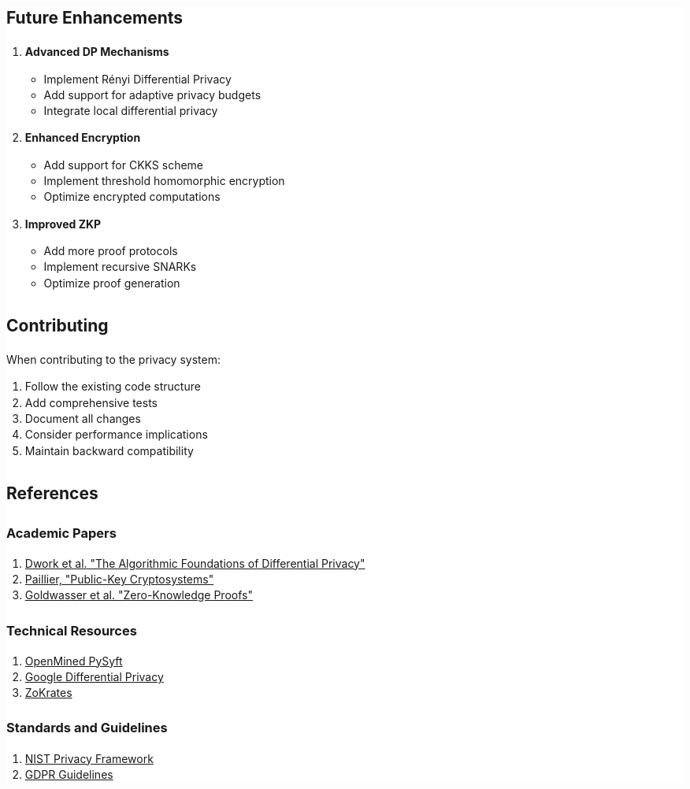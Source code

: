 ## Future Enhancements

1. **Advanced DP Mechanisms**
   - Implement Rényi Differential Privacy
   - Add support for adaptive privacy budgets
   - Integrate local differential privacy

2. **Enhanced Encryption**
   - Add support for CKKS scheme
   - Implement threshold homomorphic encryption
   - Optimize encrypted computations

3. **Improved ZKP**
   - Add more proof protocols
   - Implement recursive SNARKs
   - Optimize proof generation

## Contributing

When contributing to the privacy system:
1. Follow the existing code structure
2. Add comprehensive tests
3. Document all changes
4. Consider performance implications
5. Maintain backward compatibility

## References

### Academic Papers
1. [Dwork et al. "The Algorithmic Foundations of Differential Privacy"](https://www.cis.upenn.edu/~aaroth/Papers/privacybook.pdf)
2. [Paillier, "Public-Key Cryptosystems"](https://link.springer.com/chapter/10.1007/3-540-48910-X_16)
3. [Goldwasser et al. "Zero-Knowledge Proofs"](https://people.csail.mit.edu/silvio/Selected%20Scientific%20Papers/Proof%20Systems/The_Knowledge_Complexity_Of_Interactive_Proof_Systems.pdf)

### Technical Resources
1. [OpenMined PySyft](https://github.com/OpenMined/PySyft)
2. [Google Differential Privacy](https://github.com/google/differential-privacy)
3. [ZoKrates](https://github.com/Zokrates/ZoKrates)

### Standards and Guidelines
1. [NIST Privacy Framework](https://www.nist.gov/privacy-framework)
2. [GDPR Guidelines](https://gdpr.eu/) 